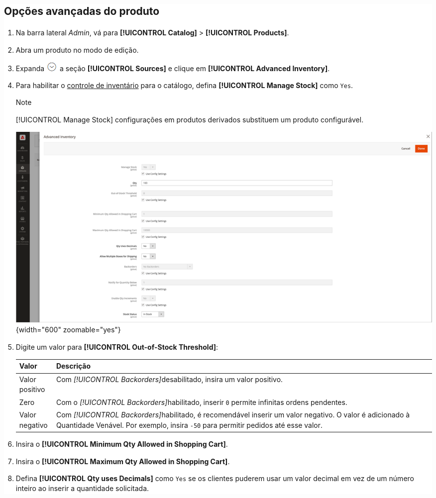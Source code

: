 ## Opções avançadas do produto

1. Na barra lateral _Admin_, vá para **[!UICONTROL Catalog]** > **[!UICONTROL Products]**.

1. Abra um produto no modo de edição.

1. Expanda ![Seletor de expansão](../assets/icon-display-expand.png) a seção **[!UICONTROL Sources]** e clique em **[!UICONTROL Advanced Inventory]**.

1. Para habilitar o [controle de inventário](enable.md) para o catálogo, defina **[!UICONTROL Manage Stock]** como `Yes`.

   >[!NOTE]
   >
   >[!UICONTROL Manage Stock] configurações em produtos derivados substituem um produto configurável.

   ![Inventário avançado de um produto](assets/inventory-backorders-product-settings.png){width="600" zoomable="yes"}

1. Digite um valor para **[!UICONTROL Out-of-Stock Threshold]**:

   | Valor | Descrição |
   | ----- | ----- |
   | Valor positivo | Com _[!UICONTROL Backorders]_&#x200B;desabilitado, insira um valor positivo. |
   | Zero | Com o _[!UICONTROL Backorders]_&#x200B;habilitado, inserir `0` permite infinitas ordens pendentes. |
   | Valor negativo | Com _[!UICONTROL Backorders]_&#x200B;habilitado, é recomendável inserir um valor negativo. O valor é adicionado à Quantidade Venável. Por exemplo, insira `-50` para permitir pedidos até esse valor. |

1. Insira o **[!UICONTROL Minimum Qty Allowed in Shopping Cart]**.

1. Insira o **[!UICONTROL Maximum Qty Allowed in Shopping Cart]**.

1. Defina **[!UICONTROL Qty uses Decimals]** como `Yes` se os clientes puderem usar um valor decimal em vez de um número inteiro ao inserir a quantidade solicitada.

